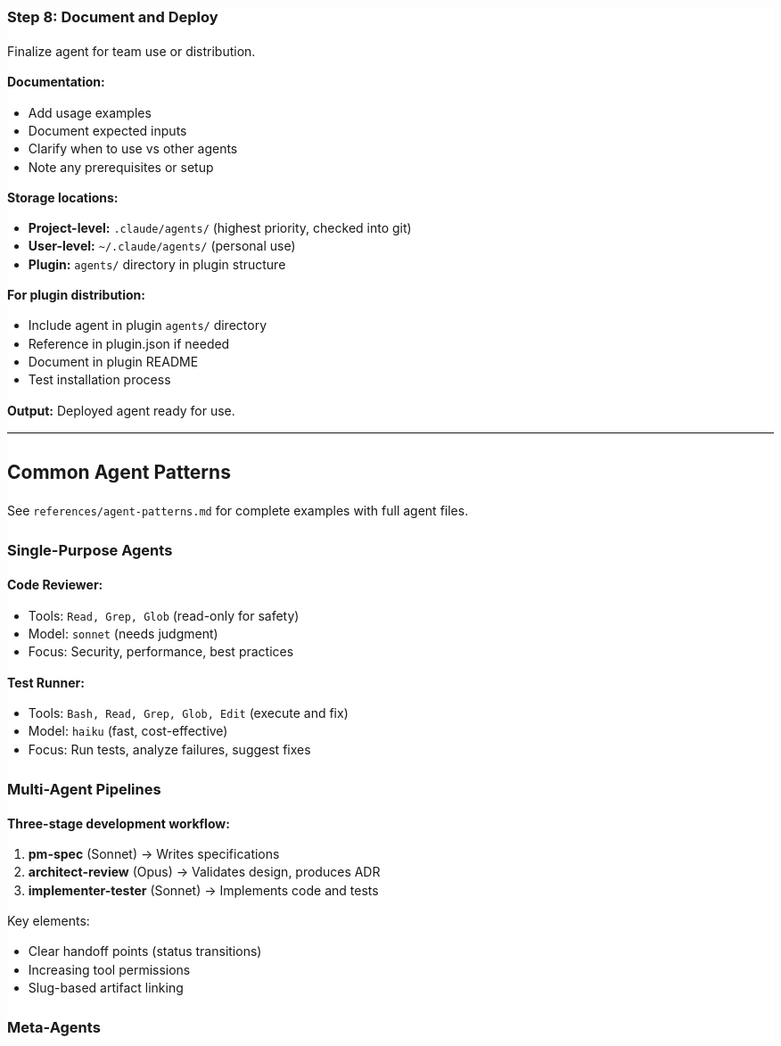 ### Step 8: Document and Deploy

Finalize agent for team use or distribution.

**Documentation:**
- Add usage examples
- Document expected inputs
- Clarify when to use vs other agents
- Note any prerequisites or setup

**Storage locations:**
- **Project-level:** `.claude/agents/` (highest priority, checked into git)
- **User-level:** `~/.claude/agents/` (personal use)
- **Plugin:** `agents/` directory in plugin structure

**For plugin distribution:**
- Include agent in plugin `agents/` directory
- Reference in plugin.json if needed
- Document in plugin README
- Test installation process

**Output:** Deployed agent ready for use.

---

## Common Agent Patterns

See `references/agent-patterns.md` for complete examples with full agent files.

### Single-Purpose Agents

**Code Reviewer:**
- Tools: `Read, Grep, Glob` (read-only for safety)
- Model: `sonnet` (needs judgment)
- Focus: Security, performance, best practices

**Test Runner:**
- Tools: `Bash, Read, Grep, Glob, Edit` (execute and fix)
- Model: `haiku` (fast, cost-effective)
- Focus: Run tests, analyze failures, suggest fixes

### Multi-Agent Pipelines

**Three-stage development workflow:**

1. **pm-spec** (Sonnet) → Writes specifications
2. **architect-review** (Opus) → Validates design, produces ADR
3. **implementer-tester** (Sonnet) → Implements code and tests

Key elements:
- Clear handoff points (status transitions)
- Increasing tool permissions
- Slug-based artifact linking

### Meta-Agents
